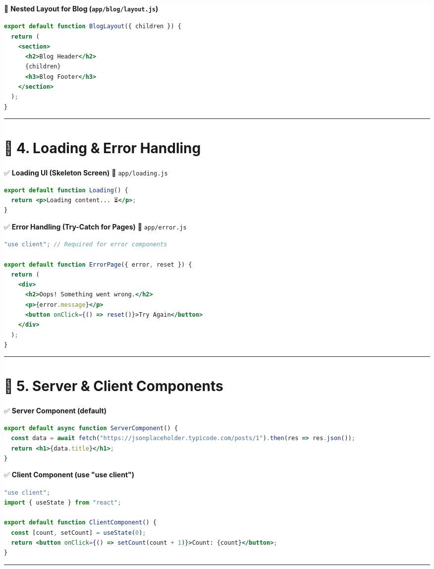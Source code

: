 📂 **Nested Layout for Blog (`app/blog/layout.js`)**
```jsx
export default function BlogLayout({ children }) {
  return (
    <section>
      <h2>Blog Header</h2>
      {children}
      <h3>Blog Footer</h3>
    </section>
  );
}
```

---

# **📌 4. Loading & Error Handling**
✅ **Loading UI (Skeleton Screen)**
📂 `app/loading.js`
```jsx
export default function Loading() {
  return <p>Loading content... ⏳</p>;
}
```

✅ **Error Handling (Try-Catch for Pages)**
📂 `app/error.js`
```jsx
"use client"; // Required for error components

export default function ErrorPage({ error, reset }) {
  return (
    <div>
      <h2>Oops! Something went wrong.</h2>
      <p>{error.message}</p>
      <button onClick={() => reset()}>Try Again</button>
    </div>
  );
}
```

---

# **📌 5. Server & Client Components**
✅ **Server Component (default)**
```jsx
export default async function ServerComponent() {
  const data = await fetch("https://jsonplaceholder.typicode.com/posts/1").then(res => res.json());
  return <h1>{data.title}</h1>;
}
```

✅ **Client Component (use "use client")**
```jsx
"use client"; 
import { useState } from "react";

export default function ClientComponent() {
  const [count, setCount] = useState(0);
  return <button onClick={() => setCount(count + 1)}>Count: {count}</button>;
}
```

---